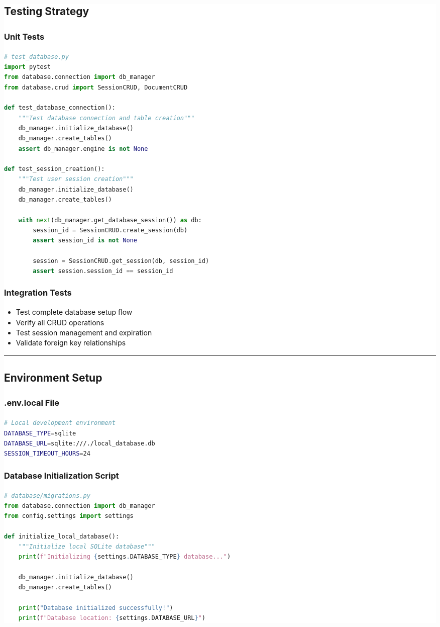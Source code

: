 
## **Testing Strategy**

### **Unit Tests**
```python
# test_database.py
import pytest
from database.connection import db_manager
from database.crud import SessionCRUD, DocumentCRUD

def test_database_connection():
    """Test database connection and table creation"""
    db_manager.initialize_database()
    db_manager.create_tables()
    assert db_manager.engine is not None

def test_session_creation():
    """Test user session creation"""
    db_manager.initialize_database()
    db_manager.create_tables()
    
    with next(db_manager.get_database_session()) as db:
        session_id = SessionCRUD.create_session(db)
        assert session_id is not None
        
        session = SessionCRUD.get_session(db, session_id)
        assert session.session_id == session_id
```

### **Integration Tests**
- Test complete database setup flow
- Verify all CRUD operations
- Test session management and expiration
- Validate foreign key relationships

---

## **Environment Setup**

### **.env.local File**
```bash
# Local development environment
DATABASE_TYPE=sqlite
DATABASE_URL=sqlite:///./local_database.db
SESSION_TIMEOUT_HOURS=24
```

### **Database Initialization Script**
```python
# database/migrations.py
from database.connection import db_manager
from config.settings import settings

def initialize_local_database():
    """Initialize local SQLite database"""
    print(f"Initializing {settings.DATABASE_TYPE} database...")
    
    db_manager.initialize_database()
    db_manager.create_tables()
    
    print("Database initialized successfully!")
    print(f"Database location: {settings.DATABASE_URL}")
```